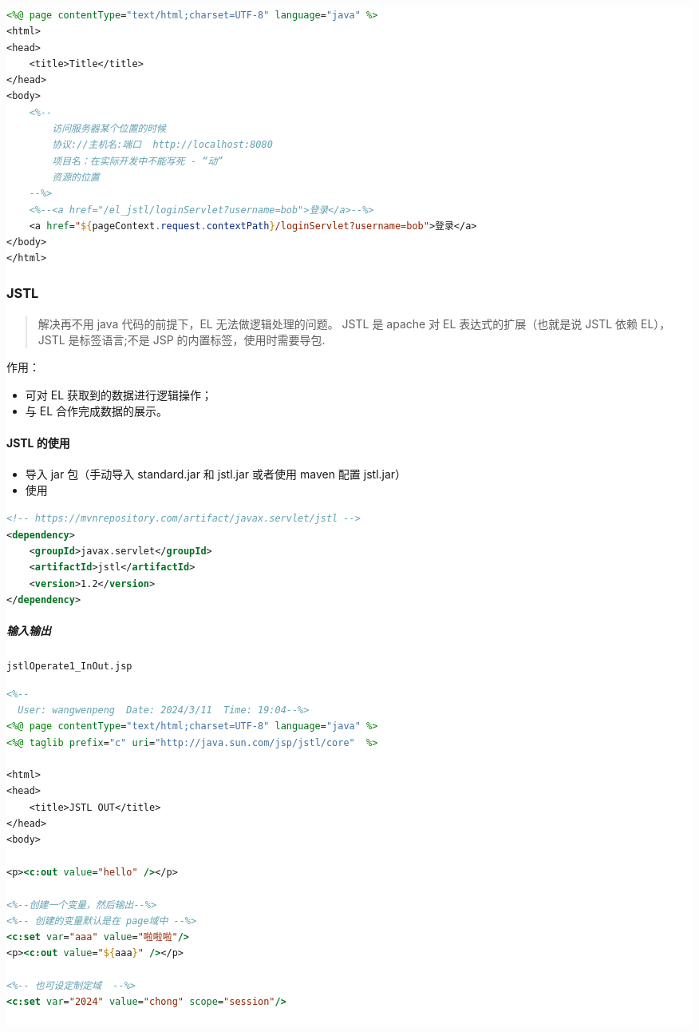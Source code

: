 ```jsp
<%@ page contentType="text/html;charset=UTF-8" language="java" %>
<html>
<head>
    <title>Title</title>
</head>
<body>
    <%--
        访问服务器某个位置的时候
        协议://主机名:端口  http://localhost:8080
        项目名：在实际开发中不能写死 - “动”
        资源的位置
    --%>
    <%--<a href="/el_jstl/loginServlet?username=bob">登录</a>--%>
    <a href="${pageContext.request.contextPath}/loginServlet?username=bob">登录</a>
</body>
</html>
```

### JSTL
>解决再不用 java 代码的前提下，EL 无法做逻辑处理的问题。 JSTL 是 apache 对 EL 表达式的扩展（也就是说 JSTL 依赖 EL），JSTL 是标签语言;不是 JSP 的内置标签，使用时需要导包.

作用：
- 可对 EL 获取到的数据进行逻辑操作；
- 与 EL 合作完成数据的展示。

#### JSTL 的使用
- 导入 jar 包（手动导入 standard.jar 和 jstl.jar 或者使用 maven 配置 jstl.jar）
- 使用

```xml
<!-- https://mvnrepository.com/artifact/javax.servlet/jstl -->
<dependency>
    <groupId>javax.servlet</groupId>
    <artifactId>jstl</artifactId>
    <version>1.2</version>
</dependency>

```


##### 输入输出
`jstlOperate1_InOut.jsp`
```jsp
<%--  
  User: wangwenpeng  Date: 2024/3/11  Time: 19:04--%>  
<%@ page contentType="text/html;charset=UTF-8" language="java" %>  
<%@ taglib prefix="c" uri="http://java.sun.com/jsp/jstl/core"  %>  
  
<html>  
<head>  
    <title>JSTL OUT</title>  
</head>  
<body>  
  
<p><c:out value="hello" /></p>  
  
<%--创建一个变量，然后输出--%>  
<%-- 创建的变量默认是在 page域中 --%>
<c:set var="aaa" value="啦啦啦"/>  
<p><c:out value="${aaa}" /></p>  
  
<%-- 也可设定制定域  --%>
<c:set var="2024" value="chong" scope="session"/>  
  
```